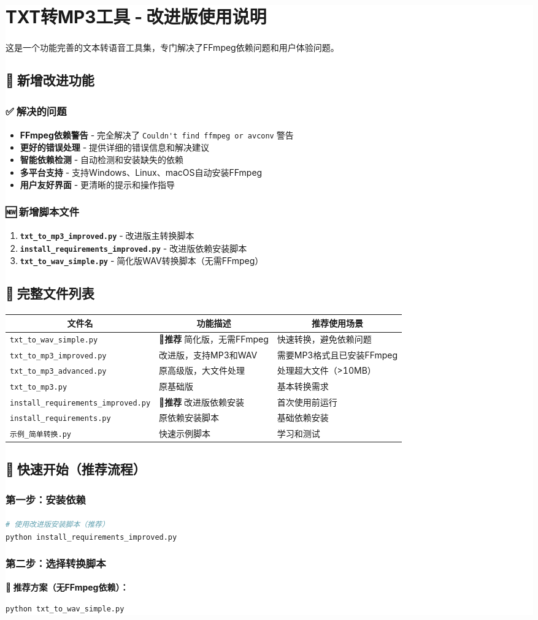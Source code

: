 # TXT转MP3工具 - 改进版使用说明

这是一个功能完善的文本转语音工具集，专门解决了FFmpeg依赖问题和用户体验问题。

## 🎯 新增改进功能

### ✅ 解决的问题
- **FFmpeg依赖警告** - 完全解决了 `Couldn't find ffmpeg or avconv` 警告
- **更好的错误处理** - 提供详细的错误信息和解决建议
- **智能依赖检测** - 自动检测和安装缺失的依赖
- **多平台支持** - 支持Windows、Linux、macOS自动安装FFmpeg
- **用户友好界面** - 更清晰的提示和操作指导

### 🆕 新增脚本文件

1. **`txt_to_mp3_improved.py`** - 改进版主转换脚本
2. **`install_requirements_improved.py`** - 改进版依赖安装脚本  
3. **`txt_to_wav_simple.py`** - 简化版WAV转换脚本（无需FFmpeg）

## 📁 完整文件列表

| 文件名 | 功能描述 | 推荐使用场景 |
|--------|----------|-------------|
| `txt_to_wav_simple.py` | 🌟**推荐** 简化版，无需FFmpeg | 快速转换，避免依赖问题 |
| `txt_to_mp3_improved.py` | 改进版，支持MP3和WAV | 需要MP3格式且已安装FFmpeg |
| `txt_to_mp3_advanced.py` | 原高级版，大文件处理 | 处理超大文件（>10MB） |
| `txt_to_mp3.py` | 原基础版 | 基本转换需求 |
| `install_requirements_improved.py` | 🌟**推荐** 改进版依赖安装 | 首次使用前运行 |
| `install_requirements.py` | 原依赖安装脚本 | 基础依赖安装 |
| `示例_简单转换.py` | 快速示例脚本 | 学习和测试 |

## 🚀 快速开始（推荐流程）

### 第一步：安装依赖
```bash
# 使用改进版安装脚本（推荐）
python install_requirements_improved.py
```

### 第二步：选择转换脚本

**🌟 推荐方案（无FFmpeg依赖）：**
```bash
python txt_to_wav_simple.py
```
